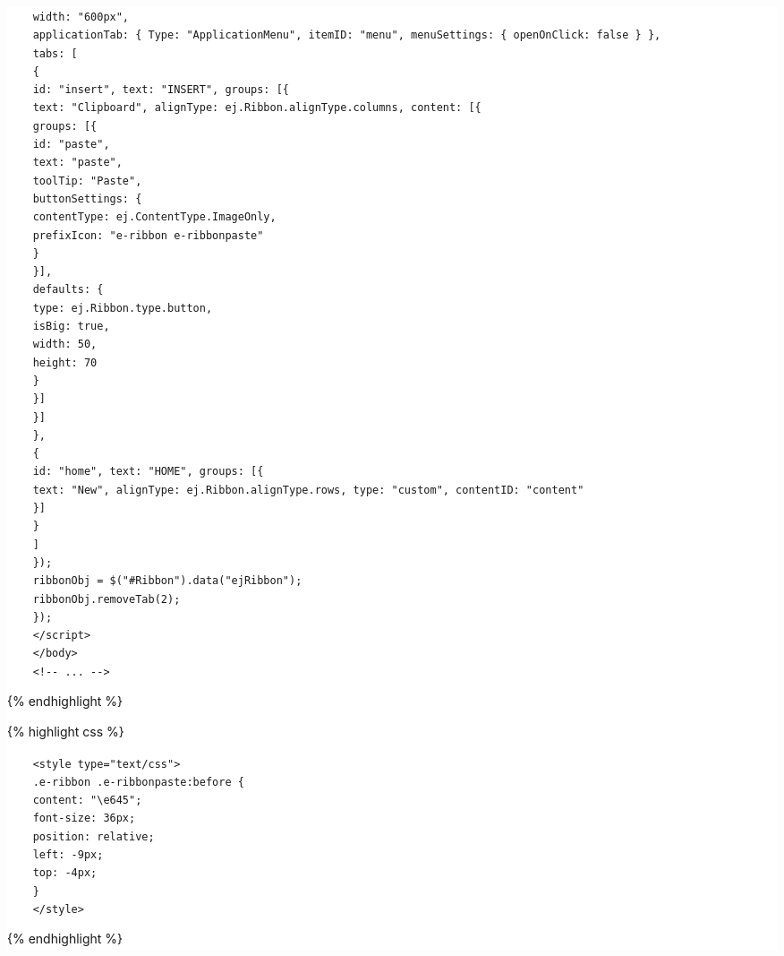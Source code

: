         width: "600px",
        applicationTab: { Type: "ApplicationMenu", itemID: "menu", menuSettings: { openOnClick: false } },
        tabs: [
        {
        id: "insert", text: "INSERT", groups: [{
        text: "Clipboard", alignType: ej.Ribbon.alignType.columns, content: [{
        groups: [{
        id: "paste",
        text: "paste",
        toolTip: "Paste",
        buttonSettings: {
        contentType: ej.ContentType.ImageOnly,
        prefixIcon: "e-ribbon e-ribbonpaste"
        }
        }],
        defaults: {
        type: ej.Ribbon.type.button,
        isBig: true,
        width: 50,
        height: 70
        }
        }]
        }]
        },
        {
        id: "home", text: "HOME", groups: [{
        text: "New", alignType: ej.Ribbon.alignType.rows, type: "custom", contentID: "content"
        }]
        }
        ]
        });
        ribbonObj = $("#Ribbon").data("ejRibbon");
        ribbonObj.removeTab(2);
        });
        </script>
        </body>
	    <!-- ... -->   
        
{% endhighlight %}

{% highlight css %}
  
        <style type="text/css">
        .e-ribbon .e-ribbonpaste:before {
        content: "\e645";
        font-size: 36px;
        position: relative;
        left: -9px;
        top: -4px;
        }
        </style>

{% endhighlight %}
